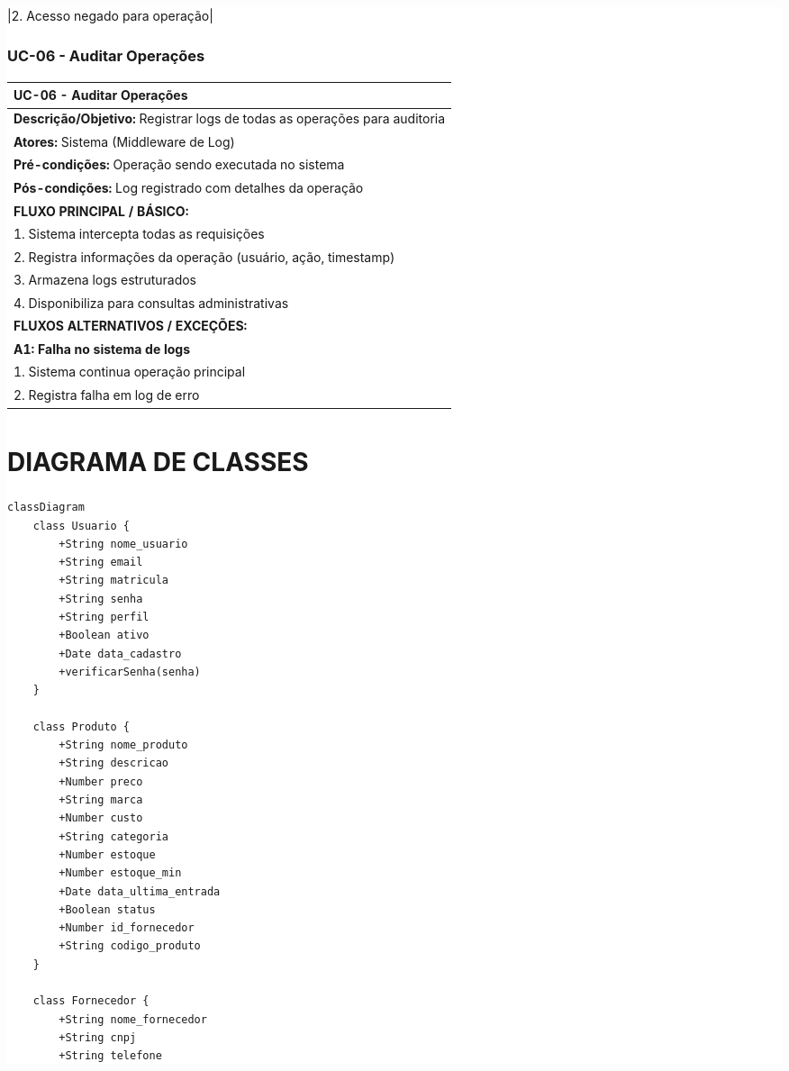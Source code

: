 |2. Acesso negado para operação|

### UC-06 - Auditar Operações

|UC-06 - Auditar Operações|           
|:---|
|**Descrição/Objetivo:** Registrar logs de todas as operações para auditoria|
|**Atores:** Sistema (Middleware de Log)|
|**Pré-condições:** Operação sendo executada no sistema|
|**Pós-condições:** Log registrado com detalhes da operação|
|**FLUXO PRINCIPAL / BÁSICO:**|
|1. Sistema intercepta todas as requisições|
|2. Registra informações da operação (usuário, ação, timestamp)|
|3. Armazena logs estruturados|
|4. Disponibiliza para consultas administrativas|
|**FLUXOS ALTERNATIVOS / EXCEÇÕES:**|
|**A1: Falha no sistema de logs**|
|1. Sistema continua operação principal|
|2. Registra falha em log de erro|

# DIAGRAMA DE CLASSES

```mermaid
classDiagram
    class Usuario {
        +String nome_usuario
        +String email
        +String matricula
        +String senha
        +String perfil
        +Boolean ativo
        +Date data_cadastro
        +verificarSenha(senha)
    }
    
    class Produto {
        +String nome_produto
        +String descricao
        +Number preco
        +String marca
        +Number custo
        +String categoria
        +Number estoque
        +Number estoque_min
        +Date data_ultima_entrada
        +Boolean status
        +Number id_fornecedor
        +String codigo_produto
    }
    
    class Fornecedor {
        +String nome_fornecedor
        +String cnpj
        +String telefone
```